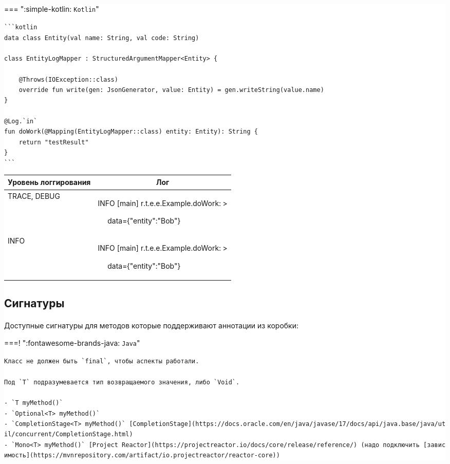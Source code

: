 === ":simple-kotlin: `Kotlin`"

    ```kotlin
    data class Entity(val name: String, val code: String)

    class EntityLogMapper : StructuredArgumentMapper<Entity> {

        @Throws(IOException::class)
        override fun write(gen: JsonGenerator, value: Entity) = gen.writeString(value.name)
    }

    @Log.`in`
    fun doWork(@Mapping(EntityLogMapper::class) entity: Entity): String {
        return "testResult"
    }
    ```

<table>
    <thead>
        <th>Уровень логгирования</th>
        <th>Лог</th>
    </thead>
    <tr>
        <td>TRACE, DEBUG</td>
        <td>
            <p>INFO [main] r.t.e.e.Example.doWork: ></p>
            <p>&nbsp;&nbsp;&nbsp;&nbsp; data={"entity":"Bob"}</p>
        </td>
    </tr>
    <tr>
        <td>INFO</td>
        <td>
            <p>INFO [main] r.t.e.e.Example.doWork: ></p>
            <p>&nbsp;&nbsp;&nbsp;&nbsp; data={"entity":"Bob"}</p>
        </td>
    </tr>
</table>

## Сигнатуры

Доступные сигнатуры для методов которые поддерживают аннотации из коробки:

===! ":fontawesome-brands-java: `Java`"

    Класс не должен быть `final`, чтобы аспекты работали.

    Под `T` подразумевается тип возвращаемого значения, либо `Void`.

    - `T myMethod()`
    - `Optional<T> myMethod()`
    - `CompletionStage<T> myMethod()` [CompletionStage](https://docs.oracle.com/en/java/javase/17/docs/api/java.base/java/util/concurrent/CompletionStage.html)
    - `Mono<T> myMethod()` [Project Reactor](https://projectreactor.io/docs/core/release/reference/) (надо подключить [зависимость](https://mvnrepository.com/artifact/io.projectreactor/reactor-core))
